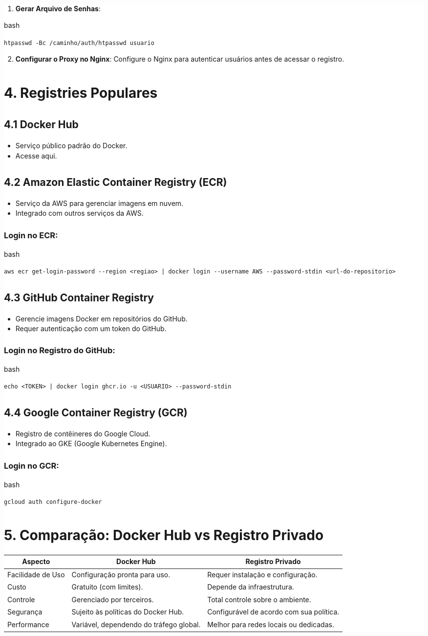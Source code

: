 1. **Gerar Arquivo de Senhas**:

bash
```
htpasswd -Bc /caminho/auth/htpasswd usuario
```
2. **Configurar o Proxy no Nginx**: Configure o Nginx para autenticar usuários antes de acessar o registro.

# 4. Registries Populares
## 4.1 Docker Hub
- Serviço público padrão do Docker.
- Acesse aqui.
## 4.2 Amazon Elastic Container Registry (ECR)
- Serviço da AWS para gerenciar imagens em nuvem.
- Integrado com outros serviços da AWS.
### Login no ECR:

bash
```
aws ecr get-login-password --region <regiao> | docker login --username AWS --password-stdin <url-do-repositorio>
```
## 4.3 GitHub Container Registry
- Gerencie imagens Docker em repositórios do GitHub.
- Requer autenticação com um token do GitHub.
### Login no Registro do GitHub:

bash
```
echo <TOKEN> | docker login ghcr.io -u <USUARIO> --password-stdin
```
## 4.4 Google Container Registry (GCR)
- Registro de contêineres do Google Cloud.
- Integrado ao GKE (Google Kubernetes Engine).
### Login no GCR:

bash
```
gcloud auth configure-docker
```
# 5. Comparação: Docker Hub vs Registro Privado
| Aspecto           | Docker Hub                              | Registro Privado                         |
| ----------------- | --------------------------------------- | ---------------------------------------- |
| Facilidade de Uso | Configuração pronta para uso.           | Requer instalação e configuração.        |
| Custo             | Gratuito (com limites).                 | Depende da infraestrutura.               |
| Controle          | Gerenciado por terceiros.               | Total controle sobre o ambiente.         |
| Segurança         | Sujeito às políticas do Docker Hub.     | Configurável de acordo com sua política. |
| Performance       | Variável, dependendo do tráfego global. | Melhor para redes locais ou dedicadas.   |
